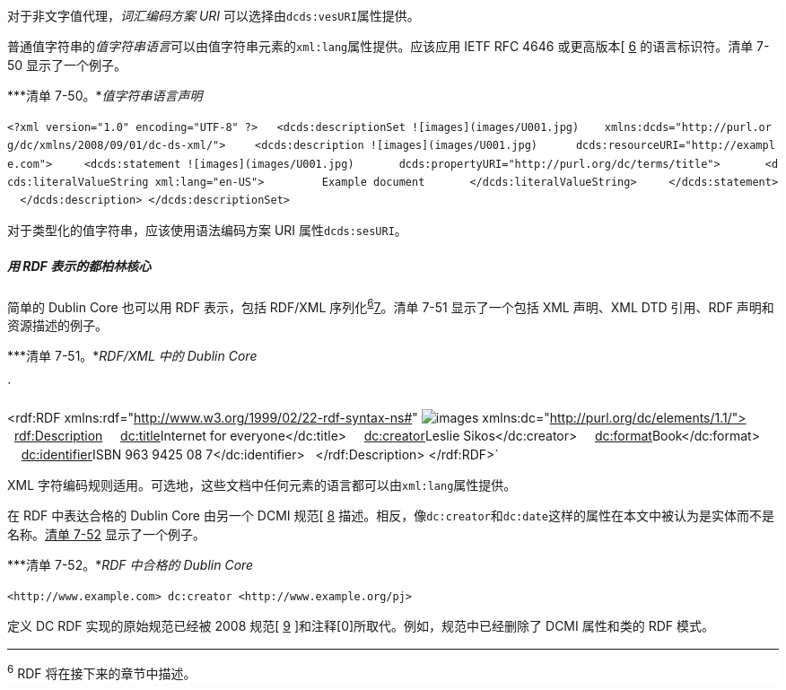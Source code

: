 对于非文字值代理，*词汇编码方案 URI* 可以选择由`dcds:vesURI`属性提供。

普通值字符串的*值字符串语言*可以由值字符串元素的`xml:lang`属性提供。应该应用 IETF RFC 4646 或更高版本[ [6](#ref6) 的语言标识符。清单 7-50 显示了一个例子。

***清单 7-50。**值字符串语言声明*

`<?xml version="1.0" encoding="UTF-8" ?>
  <dcds:descriptionSet ![images](images/U001.jpg)
   xmlns:dcds="http://purl.org/dc/xmlns/2008/09/01/dc-ds-xml/">` `    <dcds:description ![images](images/U001.jpg)
     dcds:resourceURI="http://example.com">
    <dcds:statement ![images](images/U001.jpg)
      dcds:propertyURI="http://purl.org/dc/terms/title">
      <dcds:literalValueString xml:lang="en-US">
        Example document
      </dcds:literalValueString>
    </dcds:statement>
  </dcds:description>
</dcds:descriptionSet>`

对于类型化的值字符串，应该使用语法编码方案 URI 属性`dcds:sesURI`。

##### 用 RDF 表示的都柏林核心

简单的 Dublin Core 也可以用 RDF 表示，包括 RDF/XML 序列化<sup>[6](#CHP-7-FN-6)</sup>[7](#ref7)。清单 7-51 显示了一个包括 XML 声明、XML DTD 引用、RDF 声明和资源描述的例子。

***清单 7-51。**RDF/XML 中的 Dublin Core*

`<?xml version="1.0"?>
<!DOCTYPE rdf:RDF PUBLIC "-//DUBLIN CORE//DCMES DTD 2002/07/31//EN" ![images](images/U001.jpg)
"http://dublincore.org/documents/2002/07/31/dcmes-xml/dcmes-xml-dtd.dtd">
<rdf:RDF xmlns:rdf="http://www.w3.org/1999/02/22-rdf-syntax-ns#" ![images](images/U001.jpg)
xmlns:dc="http://purl.org/dc/elements/1.1/">
  <rdf:Description>
    <dc:title>Internet for everyone</dc:title>
    <dc:creator>Leslie Sikos</dc:creator>
    <dc:format>Book</dc:format>
    <dc:identifier>ISBN 963 9425 08 7</dc:identifier>
  </rdf:Description>
</rdf:RDF>`

XML 字符编码规则适用。可选地，这些文档中任何元素的语言都可以由`xml:lang`属性提供。

在 RDF 中表达合格的 Dublin Core 由另一个 DCMI 规范[ [8](#ref8) 描述。相反，像`dc:creator`和`dc:date`这样的属性在本文中被认为是实体而不是名称。[清单 7-52](#list_7_52) 显示了一个例子。

***清单 7-52。**RDF 中合格的 Dublin Core*

`<http://www.example.com> dc:creator <http://www.example.org/pj>`

定义 DC RDF 实现的原始规范已经被 2008 规范[ [9](#ref9) ]和注释[0]所取代。例如，规范中已经删除了 DCMI 属性和类的 RDF 模式。

___________

<sup>6</sup> RDF 将在接下来的章节中描述。
